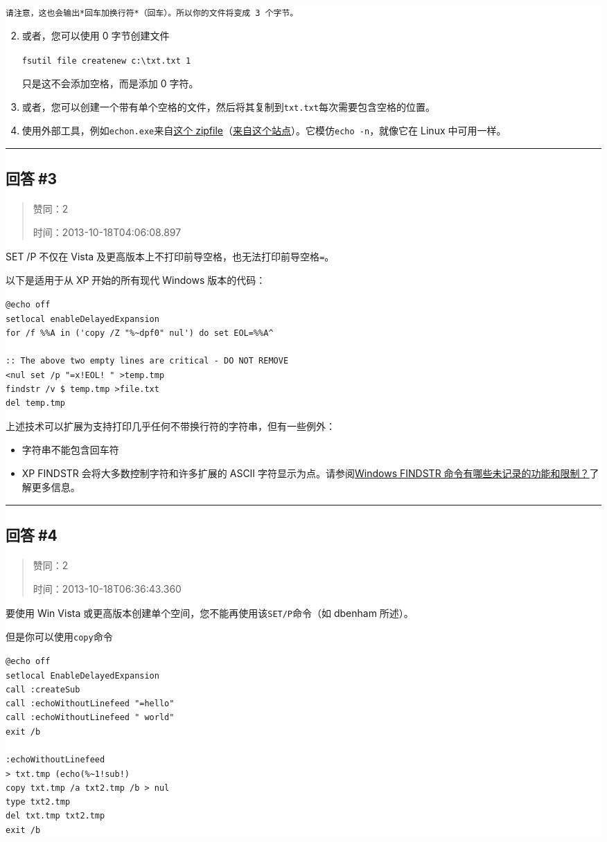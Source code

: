     请注意，这也会输出*回车加换行符*（回车）。所以你的文件将变成 3 个字节。

2.  或者，您可以使用 0 字节创建文件

    ```
    fsutil file createnew c:\txt.txt 1 
    ```

    只是这不会添加空格，而是添加 0 字符。

3.  或者，您可以创建一个带有单个空格的文件，然后将其复制到`txt.txt`每次需要包含空格的位置。

4.  使用外部工具，例如`echon.exe`来自[这个 zipfile](http://www.netikka.net/tsneti/pc/link/tsbat.zip)（[来自这个站点](http://www.netikka.net/tsneti/info/tscmd015.htm)）。它模仿`echo -n`，就像它在 Linux 中可用一样。

* * *

## 回答 #3

> 赞同：2
> 
> 时间：2013-10-18T04:06:08.897

SET /P 不仅在 Vista 及更高版本上不打印前导空格，也无法打印前导空格`=`。

以下是适用于从 XP 开始的所有现代 Windows 版本的代码：

```
@echo off
setlocal enableDelayedExpansion
for /f %%A in ('copy /Z "%~dpf0" nul') do set EOL=%%A^

:: The above two empty lines are critical - DO NOT REMOVE
<nul set /p "=x!EOL! " >temp.tmp
findstr /v $ temp.tmp >file.txt
del temp.tmp 
```

上述技术可以扩展为支持打印几乎任何不带换行符的字符串，但有一些例外：

*   字符串不能包含回车符

*   XP FINDSTR 会将大多数控制字符和许多扩展的 ASCII 字符显示为点。请参阅[Windows FINDSTR 命令有哪些未记录的功能和限制？](https://stackoverflow.com/q/8844868/1012053)了解更多信息。

* * *

## 回答 #4

> 赞同：2
> 
> 时间：2013-10-18T06:36:43.360

要使用 Win Vista 或更高版本创建单个空间，您不能再使用该`SET/P`命令（如 dbenham 所述）。

但是你可以使用`copy`命令

```
@echo off
setlocal EnableDelayedExpansion
call :createSub
call :echoWithoutLinefeed "=hello"
call :echoWithoutLinefeed " world"
exit /b

:echoWithoutLinefeed
> txt.tmp (echo(%~1!sub!)
copy txt.tmp /a txt2.tmp /b > nul
type txt2.tmp
del txt.tmp txt2.tmp
exit /b
```